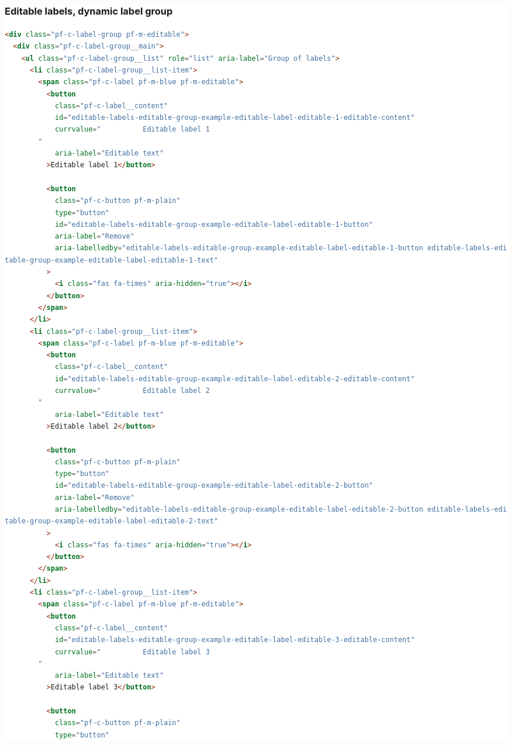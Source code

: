 ### Editable labels, dynamic label group

```html
<div class="pf-c-label-group pf-m-editable">
  <div class="pf-c-label-group__main">
    <ul class="pf-c-label-group__list" role="list" aria-label="Group of labels">
      <li class="pf-c-label-group__list-item">
        <span class="pf-c-label pf-m-blue pf-m-editable">
          <button
            class="pf-c-label__content"
            id="editable-labels-editable-group-example-editable-label-editable-1-editable-content"
            currvalue="          Editable label 1
        "
            aria-label="Editable text"
          >Editable label 1</button>

          <button
            class="pf-c-button pf-m-plain"
            type="button"
            id="editable-labels-editable-group-example-editable-label-editable-1-button"
            aria-label="Remove"
            aria-labelledby="editable-labels-editable-group-example-editable-label-editable-1-button editable-labels-editable-group-example-editable-label-editable-1-text"
          >
            <i class="fas fa-times" aria-hidden="true"></i>
          </button>
        </span>
      </li>
      <li class="pf-c-label-group__list-item">
        <span class="pf-c-label pf-m-blue pf-m-editable">
          <button
            class="pf-c-label__content"
            id="editable-labels-editable-group-example-editable-label-editable-2-editable-content"
            currvalue="          Editable label 2
        "
            aria-label="Editable text"
          >Editable label 2</button>

          <button
            class="pf-c-button pf-m-plain"
            type="button"
            id="editable-labels-editable-group-example-editable-label-editable-2-button"
            aria-label="Remove"
            aria-labelledby="editable-labels-editable-group-example-editable-label-editable-2-button editable-labels-editable-group-example-editable-label-editable-2-text"
          >
            <i class="fas fa-times" aria-hidden="true"></i>
          </button>
        </span>
      </li>
      <li class="pf-c-label-group__list-item">
        <span class="pf-c-label pf-m-blue pf-m-editable">
          <button
            class="pf-c-label__content"
            id="editable-labels-editable-group-example-editable-label-editable-3-editable-content"
            currvalue="          Editable label 3
        "
            aria-label="Editable text"
          >Editable label 3</button>

          <button
            class="pf-c-button pf-m-plain"
            type="button"
```